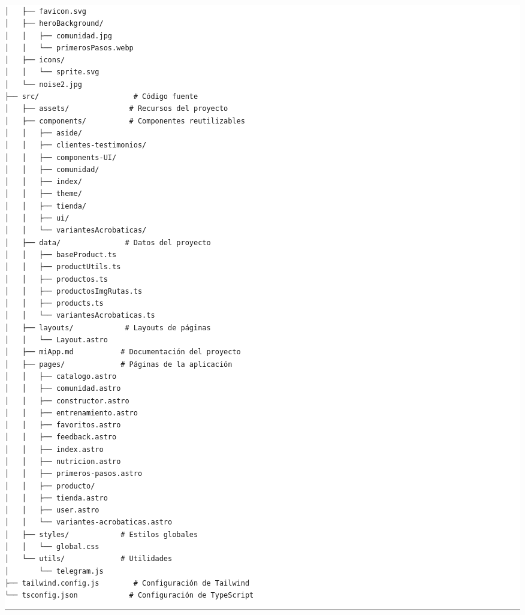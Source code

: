 ```
│   ├── favicon.svg
│   ├── heroBackground/
│   │   ├── comunidad.jpg
│   │   └── primerosPasos.webp
│   ├── icons/
│   │   └── sprite.svg
│   └── noise2.jpg
├── src/                      # Código fuente
│   ├── assets/              # Recursos del proyecto
│   ├── components/          # Componentes reutilizables
│   │   ├── aside/
│   │   ├── clientes-testimonios/
│   │   ├── components-UI/
│   │   ├── comunidad/
│   │   ├── index/
│   │   ├── theme/
│   │   ├── tienda/
│   │   ├── ui/
│   │   └── variantesAcrobaticas/
│   ├── data/               # Datos del proyecto
│   │   ├── baseProduct.ts
│   │   ├── productUtils.ts
│   │   ├── productos.ts
│   │   ├── productosImgRutas.ts
│   │   ├── products.ts
│   │   └── variantesAcrobaticas.ts
│   ├── layouts/            # Layouts de páginas
│   │   └── Layout.astro
│   ├── miApp.md           # Documentación del proyecto
│   ├── pages/             # Páginas de la aplicación
│   │   ├── catalogo.astro
│   │   ├── comunidad.astro
│   │   ├── constructor.astro
│   │   ├── entrenamiento.astro
│   │   ├── favoritos.astro
│   │   ├── feedback.astro
│   │   ├── index.astro
│   │   ├── nutricion.astro
│   │   ├── primeros-pasos.astro
│   │   ├── producto/
│   │   ├── tienda.astro
│   │   ├── user.astro
│   │   └── variantes-acrobaticas.astro
│   ├── styles/            # Estilos globales
│   │   └── global.css
│   └── utils/             # Utilidades
│       └── telegram.js
├── tailwind.config.js        # Configuración de Tailwind
└── tsconfig.json            # Configuración de TypeScript
```

---